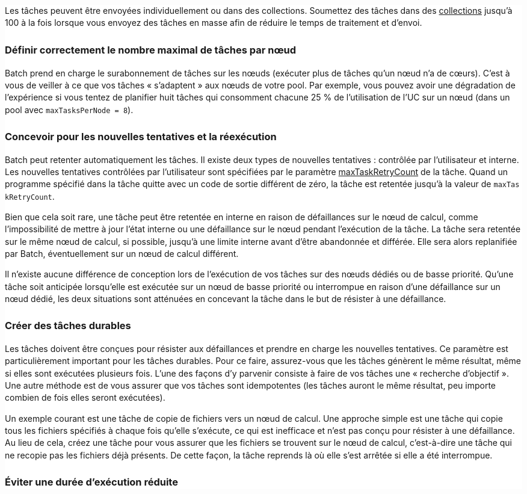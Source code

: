 Les tâches peuvent être envoyées individuellement ou dans des collections. Soumettez des tâches dans des [collections](/rest/api/batchservice/task/addcollection) jusqu’à 100 à la fois lorsque vous envoyez des tâches en masse afin de réduire le temps de traitement et d’envoi.

### <a name="set-max-tasks-per-node-appropriately"></a>Définir correctement le nombre maximal de tâches par nœud

Batch prend en charge le surabonnement de tâches sur les nœuds (exécuter plus de tâches qu’un nœud n’a de cœurs). C’est à vous de veiller à ce que vos tâches « s’adaptent » aux nœuds de votre pool. Par exemple, vous pouvez avoir une dégradation de l’expérience si vous tentez de planifier huit tâches qui consomment chacune 25 % de l’utilisation de l’UC sur un nœud (dans un pool avec `maxTasksPerNode = 8`).

### <a name="design-for-retries-and-re-execution"></a>Concevoir pour les nouvelles tentatives et la réexécution

Batch peut retenter automatiquement les tâches. Il existe deux types de nouvelles tentatives : contrôlée par l’utilisateur et interne. Les nouvelles tentatives contrôlées par l’utilisateur sont spécifiées par le paramètre [maxTaskRetryCount](/dotnet/api/microsoft.azure.batch.taskconstraints.maxtaskretrycount?view=azure-dotnet) de la tâche. Quand un programme spécifié dans la tâche quitte avec un code de sortie différent de zéro, la tâche est retentée jusqu’à la valeur de `maxTaskRetryCount`.

Bien que cela soit rare, une tâche peut être retentée en interne en raison de défaillances sur le nœud de calcul, comme l’impossibilité de mettre à jour l’état interne ou une défaillance sur le nœud pendant l’exécution de la tâche. La tâche sera retentée sur le même nœud de calcul, si possible, jusqu’à une limite interne avant d’être abandonnée et différée. Elle sera alors replanifiée par Batch, éventuellement sur un nœud de calcul différent.

Il n’existe aucune différence de conception lors de l’exécution de vos tâches sur des nœuds dédiés ou de basse priorité. Qu’une tâche soit anticipée lorsqu’elle est exécutée sur un nœud de basse priorité ou interrompue en raison d’une défaillance sur un nœud dédié, les deux situations sont atténuées en concevant la tâche dans le but de résister à une défaillance.

### <a name="build-durable-tasks"></a>Créer des tâches durables

Les tâches doivent être conçues pour résister aux défaillances et prendre en charge les nouvelles tentatives. Ce paramètre est particulièrement important pour les tâches durables. Pour ce faire, assurez-vous que les tâches génèrent le même résultat, même si elles sont exécutées plusieurs fois. L’une des façons d’y parvenir consiste à faire de vos tâches une « recherche d’objectif ». Une autre méthode est de vous assurer que vos tâches sont idempotentes (les tâches auront le même résultat, peu importe combien de fois elles seront exécutées).

Un exemple courant est une tâche de copie de fichiers vers un nœud de calcul. Une approche simple est une tâche qui copie tous les fichiers spécifiés à chaque fois qu’elle s’exécute, ce qui est inefficace et n’est pas conçu pour résister à une défaillance. Au lieu de cela, créez une tâche pour vous assurer que les fichiers se trouvent sur le nœud de calcul, c’est-à-dire une tâche qui ne recopie pas les fichiers déjà présents. De cette façon, la tâche reprends là où elle s’est arrêtée si elle a été interrompue.

### <a name="avoid-short-execution-time"></a>Éviter une durée d’exécution réduite
